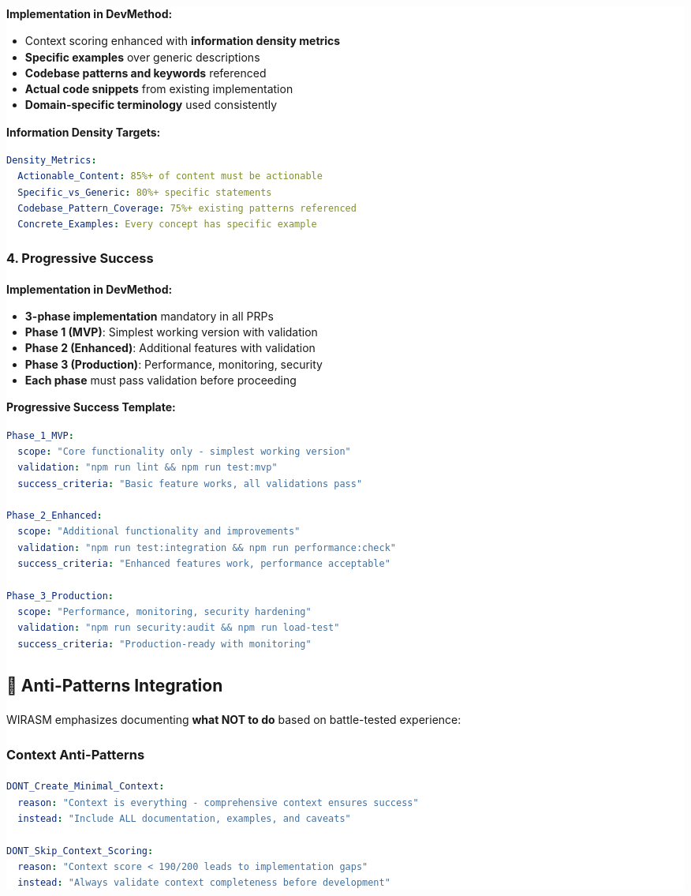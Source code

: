 **Implementation in DevMethod:**
- Context scoring enhanced with **information density metrics**
- **Specific examples** over generic descriptions
- **Codebase patterns and keywords** referenced
- **Actual code snippets** from existing implementation
- **Domain-specific terminology** used consistently

**Information Density Targets:**
```yaml
Density_Metrics:
  Actionable_Content: 85%+ of content must be actionable
  Specific_vs_Generic: 80%+ specific statements
  Codebase_Pattern_Coverage: 75%+ existing patterns referenced
  Concrete_Examples: Every concept has specific example
```

### 4. Progressive Success

**Implementation in DevMethod:**
- **3-phase implementation** mandatory in all PRPs
- **Phase 1 (MVP)**: Simplest working version with validation
- **Phase 2 (Enhanced)**: Additional features with validation  
- **Phase 3 (Production)**: Performance, monitoring, security
- **Each phase** must pass validation before proceeding

**Progressive Success Template:**
```yaml
Phase_1_MVP:
  scope: "Core functionality only - simplest working version"
  validation: "npm run lint && npm run test:mvp"
  success_criteria: "Basic feature works, all validations pass"

Phase_2_Enhanced:
  scope: "Additional functionality and improvements"
  validation: "npm run test:integration && npm run performance:check"
  success_criteria: "Enhanced features work, performance acceptable"

Phase_3_Production:
  scope: "Performance, monitoring, security hardening"
  validation: "npm run security:audit && npm run load-test"
  success_criteria: "Production-ready with monitoring"
```

## 🚫 Anti-Patterns Integration

WIRASM emphasizes documenting **what NOT to do** based on battle-tested experience:

### Context Anti-Patterns
```yaml
DONT_Create_Minimal_Context:
  reason: "Context is everything - comprehensive context ensures success"
  instead: "Include ALL documentation, examples, and caveats"

DONT_Skip_Context_Scoring:
  reason: "Context score < 190/200 leads to implementation gaps"
  instead: "Always validate context completeness before development"
```
